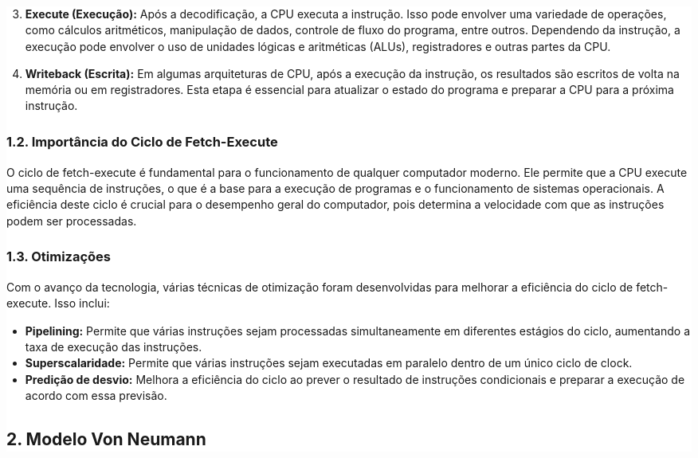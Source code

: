 3. **Execute (Execução):** Após a decodificação, a CPU executa a instrução.
   Isso pode envolver uma variedade de operações, como cálculos aritméticos,
   manipulação de dados, controle de fluxo do programa, entre outros.
   Dependendo da instrução, a execução pode envolver o uso de unidades lógicas
   e aritméticas (ALUs), registradores e outras partes da CPU.

4. **Writeback (Escrita):** Em algumas arquiteturas de CPU, após a execução da
   instrução, os resultados são escritos de volta na memória ou em
   registradores. Esta etapa é essencial para atualizar o estado do programa e
   preparar a CPU para a próxima instrução.

### 1.2. Importância do Ciclo de Fetch-Execute

O ciclo de fetch-execute é fundamental para o funcionamento de qualquer
computador moderno. Ele permite que a CPU execute uma sequência de instruções,
o que é a base para a execução de programas e o funcionamento de sistemas
operacionais. A eficiência deste ciclo é crucial para o desempenho geral do
computador, pois determina a velocidade com que as instruções podem ser
processadas.

### 1.3. Otimizações

Com o avanço da tecnologia, várias técnicas de otimização foram desenvolvidas
para melhorar a eficiência do ciclo de fetch-execute. Isso inclui:

- **Pipelining:** Permite que várias instruções sejam processadas
  simultaneamente em diferentes estágios do ciclo, aumentando a taxa de
  execução das instruções.
- **Superscalaridade:** Permite que várias instruções sejam executadas em
  paralelo dentro de um único ciclo de clock.
- **Predição de desvio:** Melhora a eficiência do ciclo ao prever o resultado
  de instruções condicionais e preparar a execução de acordo com essa previsão.

## 2. Modelo Von Neumann

<Admonition 
    type="info" 
    title="Autoestudo">

<div style={{ textAlign: 'center' }}>
    <iframe 
        style={{
            display: 'block',
            margin: 'auto',
            width: '100%',
            height: '50vh',
        }}
        src="https://www.youtube.com/embed/Ml3-kVYLNr8" 
        frameborder="0" 
        allowFullScreen>
    </iframe>
</div>
